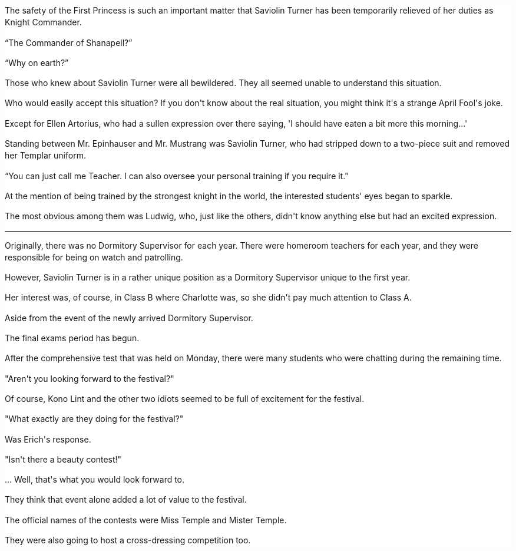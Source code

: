 The safety of the First Princess is such an important matter that Saviolin Turner has been temporarily relieved of her duties as Knight Commander.

“The Commander of Shanapell?”

“Why on earth?”

Those who knew about Saviolin Turner were all bewildered. They all seemed unable to understand this situation.

Who would easily accept this situation? If you don't know about the real situation, you might think it's a strange April Fool's joke.

Except for Ellen Artorius, who had a sullen expression over there saying, 'I should have eaten a bit more this morning...'

Standing between Mr. Epinhauser and Mr. Mustrang was Saviolin Turner, who had stripped down to a two-piece suit and removed her Templar uniform.

“You can just call me Teacher. I can also oversee your personal training if you require it."

At the mention of being trained by the strongest knight in the world, the interested students' eyes began to sparkle.

The most obvious among them was Ludwig, who, just like the others, didn't know anything else but had an excited expression.

* * *

Originally, there was no Dormitory Supervisor for each year. There were homeroom teachers for each year, and they were responsible for being on watch and patrolling.

However, Saviolin Turner is in a rather unique position as a Dormitory Supervisor unique to the first year.

Her interest was, of course, in Class B where Charlotte was, so she didn't pay much attention to Class A.

Aside from the event of the newly arrived Dormitory Supervisor.

The final exams period has begun.

After the comprehensive test that was held on Monday, there were many students who were chatting during the remaining time.

"Aren't you looking forward to the festival?"

Of course, Kono Lint and the other two idiots seemed to be full of excitement for the festival.

"What exactly are they doing for the festival?"

Was Erich's response.

"Isn't there a beauty contest!"

... Well, that's what you would look forward to.

They think that event alone added a lot of value to the festival.

The official names of the contests were Miss Temple and Mister Temple.

They were also going to host a cross-dressing competition too.
